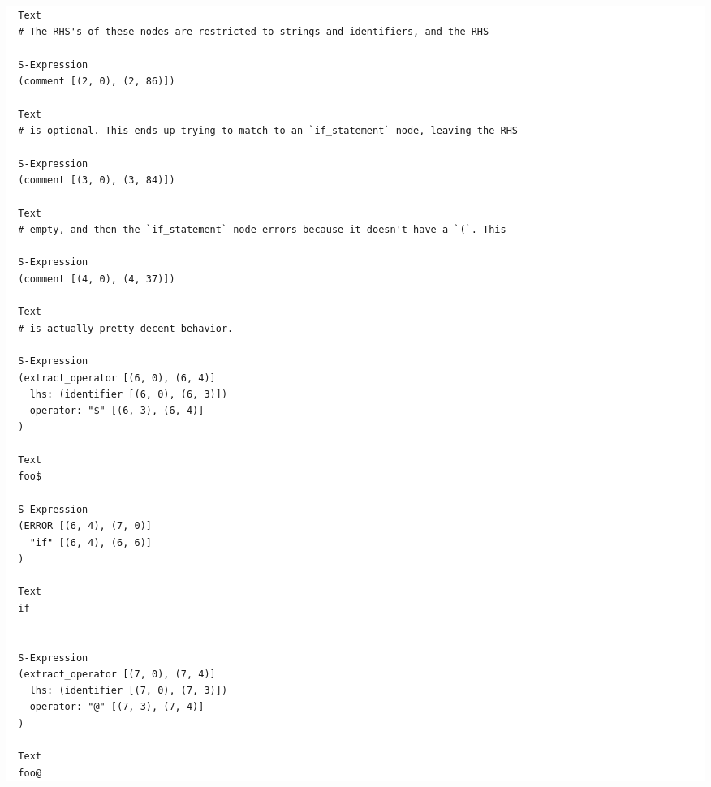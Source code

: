       Text
      # The RHS's of these nodes are restricted to strings and identifiers, and the RHS
      
      S-Expression
      (comment [(2, 0), (2, 86)])
      
      Text
      # is optional. This ends up trying to match to an `if_statement` node, leaving the RHS
      
      S-Expression
      (comment [(3, 0), (3, 84)])
      
      Text
      # empty, and then the `if_statement` node errors because it doesn't have a `(`. This
      
      S-Expression
      (comment [(4, 0), (4, 37)])
      
      Text
      # is actually pretty decent behavior.
      
      S-Expression
      (extract_operator [(6, 0), (6, 4)]
        lhs: (identifier [(6, 0), (6, 3)])
        operator: "$" [(6, 3), (6, 4)]
      )
      
      Text
      foo$
      
      S-Expression
      (ERROR [(6, 4), (7, 0)]
        "if" [(6, 4), (6, 6)]
      )
      
      Text
      if
      
      
      S-Expression
      (extract_operator [(7, 0), (7, 4)]
        lhs: (identifier [(7, 0), (7, 3)])
        operator: "@" [(7, 3), (7, 4)]
      )
      
      Text
      foo@
      